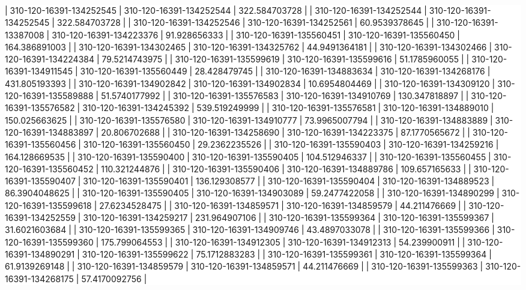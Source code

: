 | 310-120-16391-134252545 | 310-120-16391-134252544 | 322.584703728 |
| 310-120-16391-134252544 | 310-120-16391-134252545 | 322.584703728 |
| 310-120-16391-134252546 | 310-120-16391-134252561 | 60.9539378645 |
| 310-120-16391-13387008 | 310-120-16391-134223376 | 91.928656333 |
| 310-120-16391-135560451 | 310-120-16391-135560450 | 164.386891003 |
| 310-120-16391-134302465 | 310-120-16391-134325762 | 44.9491364181 |
| 310-120-16391-134302466 | 310-120-16391-134224384 | 79.5214743975 |
| 310-120-16391-135599619 | 310-120-16391-135599616 | 51.1785960055 |
| 310-120-16391-134911545 | 310-120-16391-135560449 | 28.428479745 |
| 310-120-16391-134883634 | 310-120-16391-134268176 | 431.805193393 |
| 310-120-16391-134902842 | 310-120-16391-134902834 | 10.6954804469 |
| 310-120-16391-134309120 | 310-120-16391-135589888 | 51.5740177992 |
| 310-120-16391-135576583 | 310-120-16391-134910769 | 130.347818897 |
| 310-120-16391-135576582 | 310-120-16391-134245392 | 539.519249999 |
| 310-120-16391-135576581 | 310-120-16391-134889010 | 150.025663625 |
| 310-120-16391-135576580 | 310-120-16391-134910777 | 73.9965007794 |
| 310-120-16391-134883889 | 310-120-16391-134883897 | 20.806702688 |
| 310-120-16391-134258690 | 310-120-16391-134223375 | 87.1770565672 |
| 310-120-16391-135560456 | 310-120-16391-135560450 | 29.2362235526 |
| 310-120-16391-135590403 | 310-120-16391-134259216 | 164.128669535 |
| 310-120-16391-135590400 | 310-120-16391-135590405 | 104.512946337 |
| 310-120-16391-135560455 | 310-120-16391-135560452 | 110.321244876 |
| 310-120-16391-135590406 | 310-120-16391-134889786 | 109.657165633 |
| 310-120-16391-135590407 | 310-120-16391-135590401 | 136.129308577 |
| 310-120-16391-135590404 | 310-120-16391-134889523 | 86.3904048625 |
| 310-120-16391-135590405 | 310-120-16391-134903089 | 59.2477422058 |
| 310-120-16391-134890299 | 310-120-16391-135599618 | 27.6234528475 |
| 310-120-16391-134859571 | 310-120-16391-134859579 | 44.211476669 |
| 310-120-16391-134252559 | 310-120-16391-134259217 | 231.964907106 |
| 310-120-16391-135599364 | 310-120-16391-135599367 | 31.6021603684 |
| 310-120-16391-135599365 | 310-120-16391-134909746 | 43.4897033078 |
| 310-120-16391-135599366 | 310-120-16391-135599360 | 175.799064553 |
| 310-120-16391-134912305 | 310-120-16391-134912313 | 54.239900911 |
| 310-120-16391-134890291 | 310-120-16391-135599622 | 75.1712883283 |
| 310-120-16391-135599361 | 310-120-16391-135599364 | 61.9139269148 |
| 310-120-16391-134859579 | 310-120-16391-134859571 | 44.211476669 |
| 310-120-16391-135599363 | 310-120-16391-134268175 | 57.4170092756 |